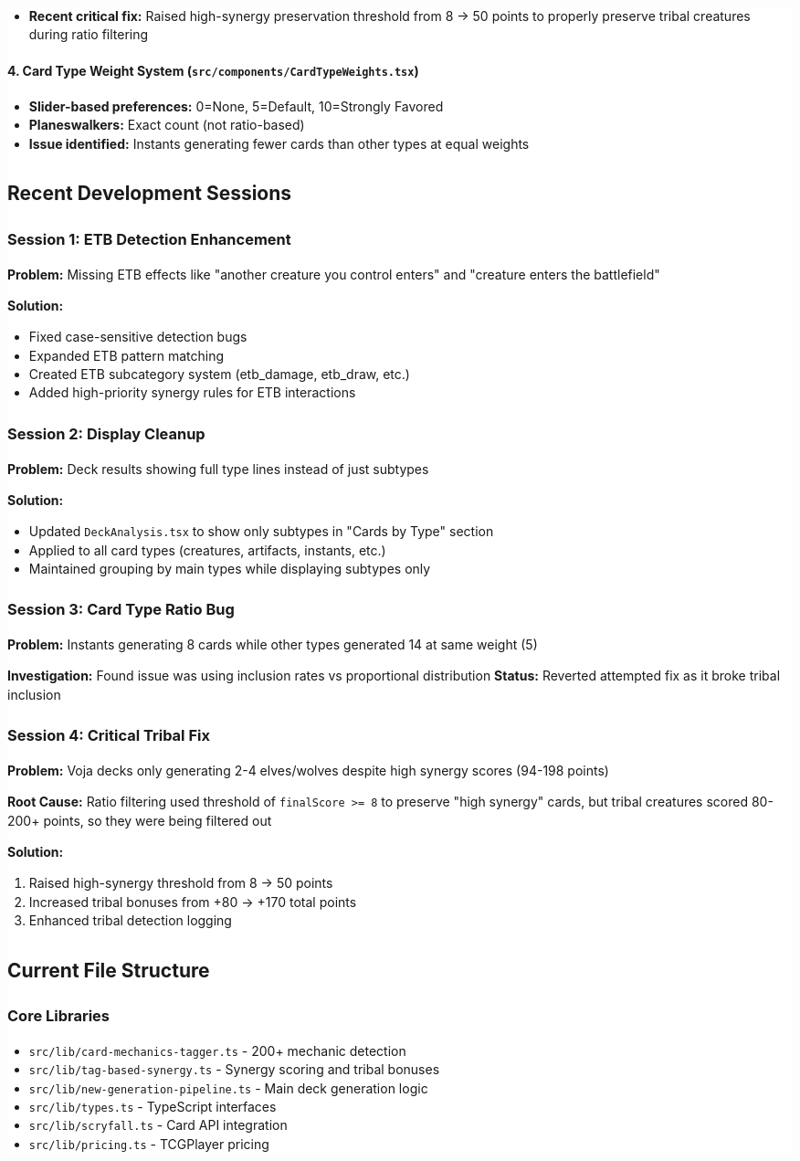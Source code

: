 - **Recent critical fix:** Raised high-synergy preservation threshold from 8 → 50 points to properly preserve tribal creatures during ratio filtering

#### 4. Card Type Weight System (`src/components/CardTypeWeights.tsx`)
- **Slider-based preferences:** 0=None, 5=Default, 10=Strongly Favored
- **Planeswalkers:** Exact count (not ratio-based)
- **Issue identified:** Instants generating fewer cards than other types at equal weights

## Recent Development Sessions

### Session 1: ETB Detection Enhancement
**Problem:** Missing ETB effects like "another creature you control enters" and "creature enters the battlefield"

**Solution:** 
- Fixed case-sensitive detection bugs
- Expanded ETB pattern matching
- Created ETB subcategory system (etb_damage, etb_draw, etc.)
- Added high-priority synergy rules for ETB interactions

### Session 2: Display Cleanup  
**Problem:** Deck results showing full type lines instead of just subtypes

**Solution:**
- Updated `DeckAnalysis.tsx` to show only subtypes in "Cards by Type" section
- Applied to all card types (creatures, artifacts, instants, etc.)
- Maintained grouping by main types while displaying subtypes only

### Session 3: Card Type Ratio Bug
**Problem:** Instants generating 8 cards while other types generated 14 at same weight (5)

**Investigation:** Found issue was using inclusion rates vs proportional distribution
**Status:** Reverted attempted fix as it broke tribal inclusion

### Session 4: Critical Tribal Fix
**Problem:** Voja decks only generating 2-4 elves/wolves despite high synergy scores (94-198 points)

**Root Cause:** Ratio filtering used threshold of `finalScore >= 8` to preserve "high synergy" cards, but tribal creatures scored 80-200+ points, so they were being filtered out

**Solution:**
1. Raised high-synergy threshold from 8 → 50 points
2. Increased tribal bonuses from +80 → +170 total points
3. Enhanced tribal detection logging

## Current File Structure

### Core Libraries
- `src/lib/card-mechanics-tagger.ts` - 200+ mechanic detection
- `src/lib/tag-based-synergy.ts` - Synergy scoring and tribal bonuses  
- `src/lib/new-generation-pipeline.ts` - Main deck generation logic
- `src/lib/types.ts` - TypeScript interfaces
- `src/lib/scryfall.ts` - Card API integration
- `src/lib/pricing.ts` - TCGPlayer pricing
